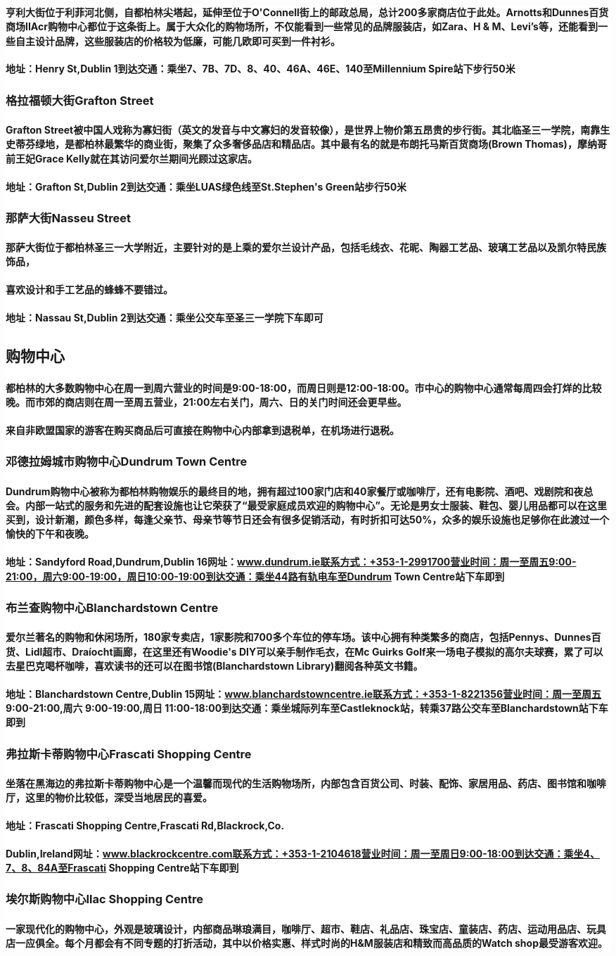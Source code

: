 #### 亨利大街位于利菲河北侧，自都柏林尖塔起，延伸至位于O&apos;Connell街上的邮政总局，总计200多家商店位于此处。Arnotts和Dunnes百货商场IIAcr购物中心都位于这条街上。属于大众化的购物场所，不仅能看到一些常见的品牌服装店，如Zara、H & M、Levi’s等，还能看到一些自主设计品牌，这些服装店的价格较为低廉，可能几欧即可买到一件衬衫。
#### 地址：Henry St,Dublin 1到达交通：乘坐7、7B、7D、8、40、46A、46E、140至Millennium Spire站下步行50米
### 格拉福顿大街Grafton Street
#### Grafton Street被中国人戏称为寡妇街（英文的发音与中文寡妇的发音较像），是世界上物价第五昂贵的步行街。其北临圣三一学院，南靠生史蒂芬绿地，是都柏林最繁华的商业街，聚集了众多奢侈品店和精品店。其中最有名的就是布朗托马斯百货商场(Brown Thomas)，摩纳哥前王妃Grace Kelly就在其访问爱尔兰期间光顾过这家店。
#### 地址：Grafton St,Dublin 2到达交通：乘坐LUAS绿色线至St.Stephen&apos;s Green站步行50米
### 那萨大街Nasseu Street
#### 那萨大街位于都柏林圣三一大学附近，主要针对的是上乘的爱尔兰设计产品，包括毛线衣、花昵、陶器工艺品、玻璃工艺品以及凯尔特民族饰品，
#### 喜欢设计和手工艺品的蜂蜂不要错过。
#### 地址：Nassau St,Dublin 2到达交通：乘坐公交车至圣三一学院下车即可
## 购物中心
#### 都柏林的大多数购物中心在周一到周六营业的时间是9:00-18:00，而周日则是12:00-18:00。市中心的购物中心通常每周四会打烊的比较晚。而市郊的商店则在周一至周五营业，21:00左右关门，周六、日的关门时间还会更早些。
#### 来自非欧盟国家的游客在购买商品后可直接在购物中心内部拿到退税单，在机场进行退税。
### 邓德拉姆城市购物中心Dundrum Town Centre
#### Dundrum购物中心被称为都柏林购物娱乐的最终目的地，拥有超过100家门店和40家餐厅或咖啡厅，还有电影院、酒吧、戏剧院和夜总会。内部一站式的服务和先进的配套设施也让它荣获了“最受家庭成员欢迎的购物中心”。无论是男女士服装、鞋包、婴儿用品都可以在这里买到，设计新潮，颜色多样，每逢父亲节、母亲节等节日还会有很多促销活动，有时折扣可达50%，众多的娱乐设施也足够你在此渡过一个愉快的下午和夜晚。
#### 地址：Sandyford Road,Dundrum,Dublin 16网址：www.dundrum.ie联系方式：+353-1-2991700营业时间：周一至周五9:00-21:00，周六9:00-19:00，周日10:00-19:00到达交通：乘坐44路有轨电车至Dundrum Town Centre站下车即到
### 布兰查购物中心Blanchardstown Centre
#### 爱尔兰著名的购物和休闲场所，180家专卖店，1家影院和700多个车位的停车场。该中心拥有种类繁多的商店，包括Pennys、Dunnes百货、Lidl超市、Draíocht画廊，在这里还有Woodie&apos;s DIY可以亲手制作毛衣，在Mc Guirks Golf来一场电子模拟的高尔夫球赛，累了可以去星巴克喝杯咖啡，喜欢读书的还可以在图书馆(Blanchardstown Library)翻阅各种英文书籍。
#### 地址：Blanchardstown Centre,Dublin 15网址：www.blanchardstowncentre.ie联系方式：+353-1-8221356营业时间：周一至周五 9:00-21:00,周六 9:00-19:00,周日 11:00-18:00到达交通：乘坐城际列车至Castleknock站，转乘37路公交车至Blanchardstown站下车即到
### 弗拉斯卡蒂购物中心Frascati Shopping Centre
#### 坐落在黑海边的弗拉斯卡蒂购物中心是一个温馨而现代的生活购物场所，内部包含百货公司、时装、配饰、家居用品、药店、图书馆和咖啡厅，这里的物价比较低，深受当地居民的喜爱。
#### 地址：Frascati Shopping Centre,Frascati Rd,Blackrock,Co. 
#### Dublin,Ireland网址：www.blackrockcentre.com联系方式：+353-1-2104618营业时间：周一至周日9:00-18:00到达交通：乘坐4、7、8、84A至Frascati Shopping Centre站下车即到
### 埃尔斯购物中心Ilac Shopping Centre
#### 一家现代化的购物中心，外观是玻璃设计，内部商品琳琅满目，咖啡厅、超市、鞋店、礼品店、珠宝店、童装店、药店、运动用品店、玩具店一应俱全。每个月都会有不同专题的打折活动，其中以价格实惠、样式时尚的H&M服装店和精致而高品质的Watch shop最受游客欢迎。